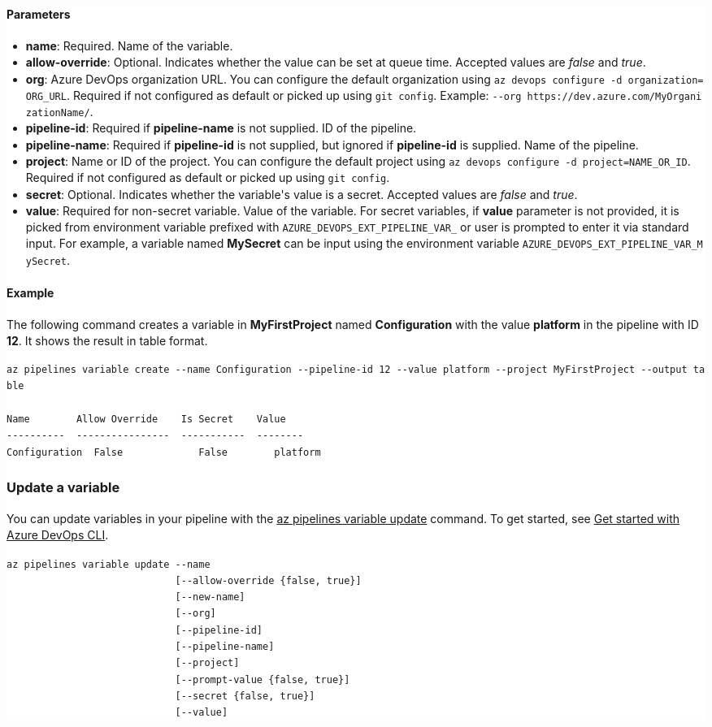 #### Parameters

- **name**: Required. Name of the variable.
- **allow-override**: Optional. Indicates whether the value can be set at queue time. Accepted values are *false* and *true*.
- **org**: Azure DevOps organization URL. You can configure the default organization using `az devops configure -d organization=ORG_URL`. Required if not configured as default or picked up using `git config`. Example: `--org https://dev.azure.com/MyOrganizationName/`.
- **pipeline-id**: Required if **pipeline-name** is not supplied. ID of the pipeline.
- **pipeline-name**: Required if **pipeline-id** is not supplied, but ignored if **pipeline-id** is supplied. Name of the pipeline.
- **project**: Name or ID of the project. You can configure the default project using `az devops configure -d project=NAME_OR_ID`. Required if not configured as default or picked up using `git config`.
- **secret**: Optional. Indicates whether the variable's value is a secret. Accepted values are *false* and *true*.
- **value**: Required for non-secret variable. Value of the variable. For secret variables, if **value** parameter is not provided, it is picked from environment variable prefixed with `AZURE_DEVOPS_EXT_PIPELINE_VAR_` or user is prompted to enter it via standard input. For example, a variable named **MySecret** can be input using the environment variable `AZURE_DEVOPS_EXT_PIPELINE_VAR_MySecret`.

#### Example

The following command creates a variable in **MyFirstProject** named **Configuration** with the value **platform** in the pipeline with ID **12**. It shows the result in table format.

```azurecli
az pipelines variable create --name Configuration --pipeline-id 12 --value platform --project MyFirstProject --output table

Name        Allow Override    Is Secret    Value
----------  ----------------  -----------  --------
Configuration  False             False        platform
```

<a id="update-variable" />

### Update a variable

You can update variables in your pipeline with the [az pipelines variable update](/cli/azure/ext/azure-devops/pipelines/variable#ext-azure-devops-az-pipelines-variable-update) command. To get started, see [Get started with Azure DevOps CLI](../../cli/index.md).

```azurecli 
az pipelines variable update --name
                             [--allow-override {false, true}]
                             [--new-name]
                             [--org]
                             [--pipeline-id]
                             [--pipeline-name]
                             [--project]
                             [--prompt-value {false, true}]
                             [--secret {false, true}]
                             [--value]
``` 
